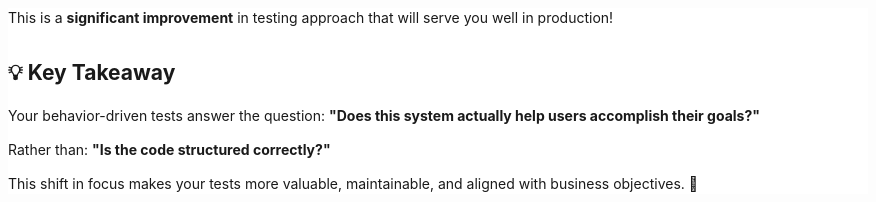 This is a **significant improvement** in testing approach that will serve you well in production!

## 💡 **Key Takeaway**

Your behavior-driven tests answer the question:
**"Does this system actually help users accomplish their goals?"**

Rather than:
**"Is the code structured correctly?"**

This shift in focus makes your tests more valuable, maintainable, and aligned with business objectives. 🎉